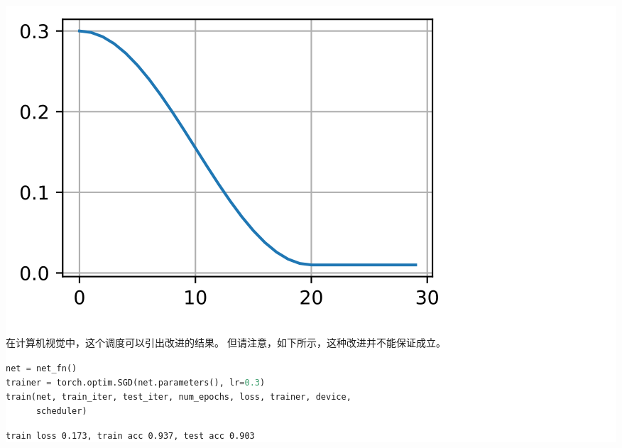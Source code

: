 ![svg](chapter_optimization/lr-scheduler_files/lr-scheduler_19_0.svg)
    


在计算机视觉中，这个调度可以引出改进的结果。
但请注意，如下所示，这种改进并不能保证成立。



```python
net = net_fn()
trainer = torch.optim.SGD(net.parameters(), lr=0.3)
train(net, train_iter, test_iter, num_epochs, loss, trainer, device,
      scheduler)
```

    train loss 0.173, train acc 0.937, test acc 0.903



    